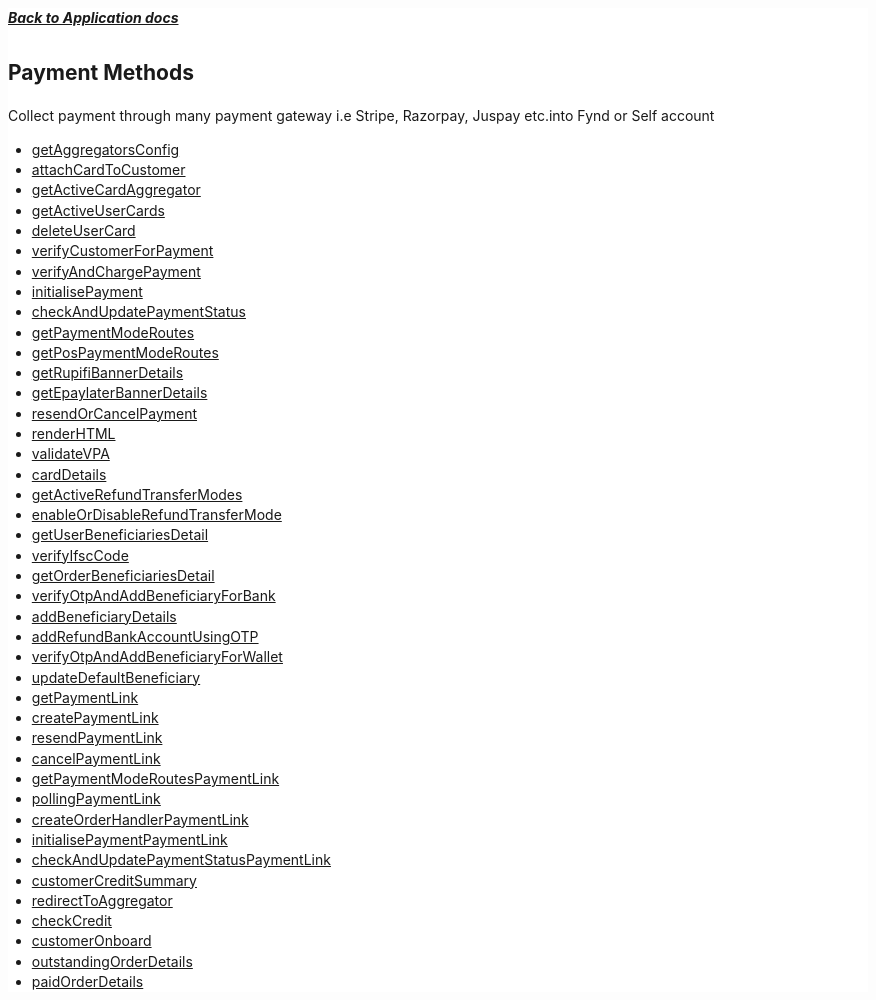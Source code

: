 



##### [Back to Application docs](./README.md)

## Payment Methods
Collect payment through many payment gateway i.e Stripe, Razorpay, Juspay etc.into Fynd or Self account
* [getAggregatorsConfig](#getaggregatorsconfig)
* [attachCardToCustomer](#attachcardtocustomer)
* [getActiveCardAggregator](#getactivecardaggregator)
* [getActiveUserCards](#getactiveusercards)
* [deleteUserCard](#deleteusercard)
* [verifyCustomerForPayment](#verifycustomerforpayment)
* [verifyAndChargePayment](#verifyandchargepayment)
* [initialisePayment](#initialisepayment)
* [checkAndUpdatePaymentStatus](#checkandupdatepaymentstatus)
* [getPaymentModeRoutes](#getpaymentmoderoutes)
* [getPosPaymentModeRoutes](#getpospaymentmoderoutes)
* [getRupifiBannerDetails](#getrupifibannerdetails)
* [getEpaylaterBannerDetails](#getepaylaterbannerdetails)
* [resendOrCancelPayment](#resendorcancelpayment)
* [renderHTML](#renderhtml)
* [validateVPA](#validatevpa)
* [cardDetails](#carddetails)
* [getActiveRefundTransferModes](#getactiverefundtransfermodes)
* [enableOrDisableRefundTransferMode](#enableordisablerefundtransfermode)
* [getUserBeneficiariesDetail](#getuserbeneficiariesdetail)
* [verifyIfscCode](#verifyifsccode)
* [getOrderBeneficiariesDetail](#getorderbeneficiariesdetail)
* [verifyOtpAndAddBeneficiaryForBank](#verifyotpandaddbeneficiaryforbank)
* [addBeneficiaryDetails](#addbeneficiarydetails)
* [addRefundBankAccountUsingOTP](#addrefundbankaccountusingotp)
* [verifyOtpAndAddBeneficiaryForWallet](#verifyotpandaddbeneficiaryforwallet)
* [updateDefaultBeneficiary](#updatedefaultbeneficiary)
* [getPaymentLink](#getpaymentlink)
* [createPaymentLink](#createpaymentlink)
* [resendPaymentLink](#resendpaymentlink)
* [cancelPaymentLink](#cancelpaymentlink)
* [getPaymentModeRoutesPaymentLink](#getpaymentmoderoutespaymentlink)
* [pollingPaymentLink](#pollingpaymentlink)
* [createOrderHandlerPaymentLink](#createorderhandlerpaymentlink)
* [initialisePaymentPaymentLink](#initialisepaymentpaymentlink)
* [checkAndUpdatePaymentStatusPaymentLink](#checkandupdatepaymentstatuspaymentlink)
* [customerCreditSummary](#customercreditsummary)
* [redirectToAggregator](#redirecttoaggregator)
* [checkCredit](#checkcredit)
* [customerOnboard](#customeronboard)
* [outstandingOrderDetails](#outstandingorderdetails)
* [paidOrderDetails](#paidorderdetails)
